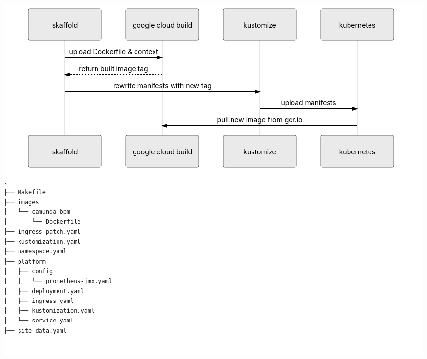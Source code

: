 <div class="mermaid"><svg xmlns="http://www.w3.org/2000/svg" id="mermaid-svg-vBNXyKr9iromWP1S" height="100%" width="100%" style="max-width:850px;" viewBox="-50 -10 850 336"><g></g><g><line id="actor140" x1="75" y1="5" x2="75" y2="325" class="actor-line" stroke-width="0.5px" stroke="#999"></line><rect x="0" y="0" fill="#eaeaea" stroke="#666" width="150" height="65" rx="3" ry="3" class="actor"></rect><text x="75" y="32.5" dominant-baseline="central" alignment-baseline="central" class="actor" style="text-anchor: middle;"><tspan x="75" dy="0">skaffold</tspan></text></g><g><line id="actor141" x1="275" y1="5" x2="275" y2="325" class="actor-line" stroke-width="0.5px" stroke="#999"></line><rect x="200" y="0" fill="#eaeaea" stroke="#666" width="150" height="65" rx="3" ry="3" class="actor"></rect><text x="275" y="32.5" dominant-baseline="central" alignment-baseline="central" class="actor" style="text-anchor: middle;"><tspan x="275" dy="0">google cloud build</tspan></text></g><g><line id="actor142" x1="475" y1="5" x2="475" y2="325" class="actor-line" stroke-width="0.5px" stroke="#999"></line><rect x="400" y="0" fill="#eaeaea" stroke="#666" width="150" height="65" rx="3" ry="3" class="actor"></rect><text x="475" y="32.5" dominant-baseline="central" alignment-baseline="central" class="actor" style="text-anchor: middle;"><tspan x="475" dy="0">kustomize</tspan></text></g><g><line id="actor143" x1="675" y1="5" x2="675" y2="325" class="actor-line" stroke-width="0.5px" stroke="#999"></line><rect x="600" y="0" fill="#eaeaea" stroke="#666" width="150" height="65" rx="3" ry="3" class="actor"></rect><text x="675" y="32.5" dominant-baseline="central" alignment-baseline="central" class="actor" style="text-anchor: middle;"><tspan x="675" dy="0">kubernetes</tspan></text></g><defs><marker id="arrowhead" refX="5" refY="2" markerWidth="6" markerHeight="4" orient="auto"><path d="M 0,0 V 4 L6,2 Z"></path></marker></defs><defs><marker id="crosshead" markerWidth="15" markerHeight="8" orient="auto" refX="16" refY="4"><path fill="black" stroke="#000000" stroke-width="1px" d="M 9,2 V 6 L16,4 Z" style="stroke-dasharray: 0, 0;"></path><path fill="none" stroke="#000000" stroke-width="1px" d="M 0,1 L 6,7 M 6,1 L 0,7" style="stroke-dasharray: 0, 0;"></path></marker></defs><g><text x="175" y="93" class="messageText" style="text-anchor: middle;">upload Dockerfile &amp; context</text><line x1="75" y1="100" x2="275" y2="100" class="messageLine0" stroke-width="2" stroke="black" marker-end="url(#arrowhead)" style="fill: none;"></line></g><g><text x="175" y="128" class="messageText" style="text-anchor: middle;">return built image tag</text><line x1="275" y1="135" x2="75" y2="135" class="messageLine1" stroke-width="2" stroke="black" marker-end="url(#arrowhead)" style="stroke-dasharray: 3, 3; fill: none;"></line></g><g><text x="275" y="163" class="messageText" style="text-anchor: middle;">rewrite manifests with new tag</text><line x1="75" y1="170" x2="475" y2="170" class="messageLine0" stroke-width="2" stroke="black" marker-end="url(#arrowhead)" style="fill: none;"></line></g><g><text x="575" y="198" class="messageText" style="text-anchor: middle;">upload manifests</text><line x1="475" y1="205" x2="675" y2="205" class="messageLine0" stroke-width="2" stroke="black" marker-end="url(#arrowhead)" style="fill: none;"></line></g><g><text x="475" y="233" class="messageText" style="text-anchor: middle;">pull new image from gcr.io</text><line x1="675" y1="240" x2="275" y2="240" class="messageLine0" stroke-width="2" stroke="black" marker-end="url(#arrowhead)" style="fill: none;"></line></g><g><rect x="0" y="260" fill="#eaeaea" stroke="#666" width="150" height="65" rx="3" ry="3" class="actor"></rect><text x="75" y="292.5" dominant-baseline="central" alignment-baseline="central" class="actor" style="text-anchor: middle;"><tspan x="75" dy="0">skaffold</tspan></text></g><g><rect x="200" y="260" fill="#eaeaea" stroke="#666" width="150" height="65" rx="3" ry="3" class="actor"></rect><text x="275" y="292.5" dominant-baseline="central" alignment-baseline="central" class="actor" style="text-anchor: middle;"><tspan x="275" dy="0">google cloud build</tspan></text></g><g><rect x="400" y="260" fill="#eaeaea" stroke="#666" width="150" height="65" rx="3" ry="3" class="actor"></rect><text x="475" y="292.5" dominant-baseline="central" alignment-baseline="central" class="actor" style="text-anchor: middle;"><tspan x="475" dy="0">kustomize</tspan></text></g><g><rect x="600" y="260" fill="#eaeaea" stroke="#666" width="150" height="65" rx="3" ry="3" class="actor"></rect><text x="675" y="292.5" dominant-baseline="central" alignment-baseline="central" class="actor" style="text-anchor: middle;"><tspan x="675" dy="0">kubernetes</tspan></text></g></svg></div>
<pre><code>.
├── Makefile
├── images
│   └── camunda-bpm
│       └── Dockerfile
├── ingress-patch.yaml
├── kustomization.yaml
├── namespace.yaml
├── platform
│   ├── config
│   │   └── prometheus-jmx.yaml
│   ├── deployment.yaml
│   ├── ingress.yaml
│   ├── kustomization.yaml
│   └── service.yaml
├── site-data.yaml
